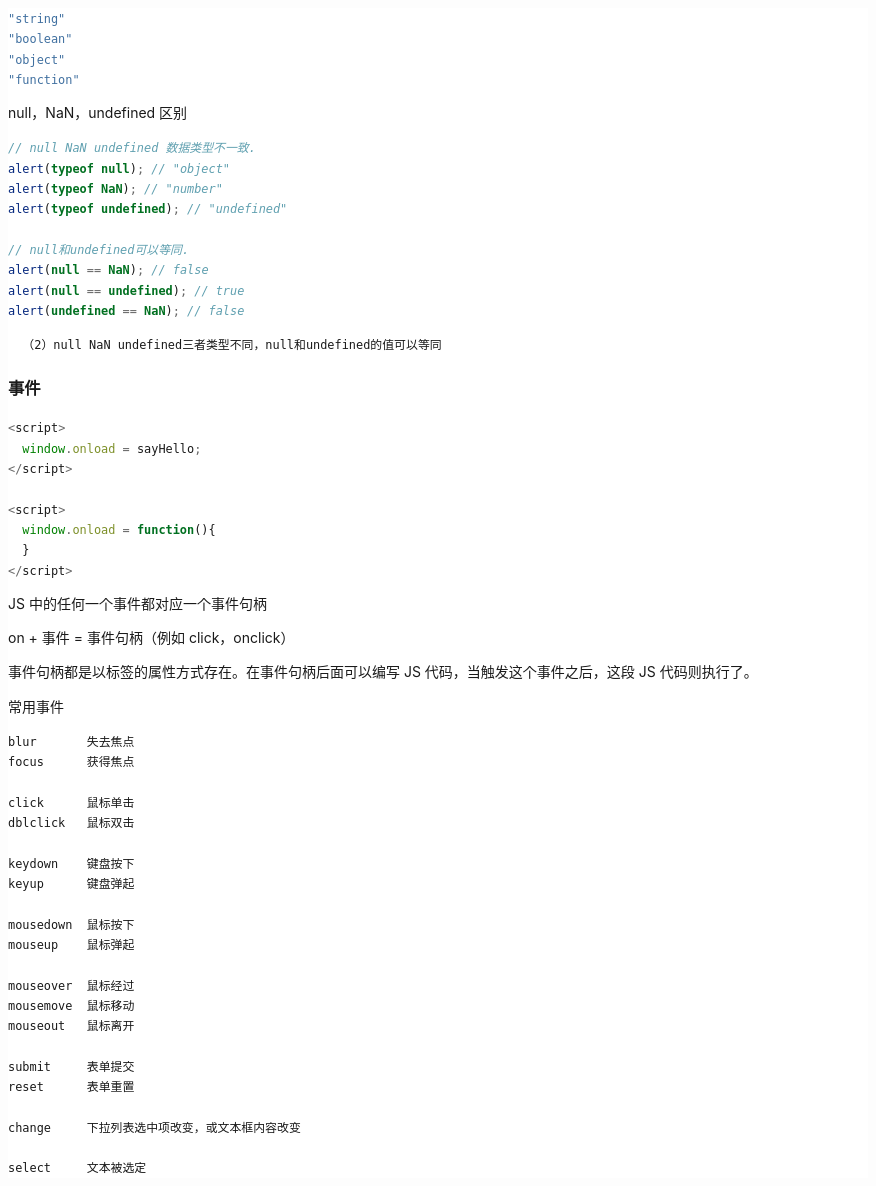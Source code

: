 ```javascript
"string"
"boolean"
"object"
"function"
```

null，NaN，undefined 区别

```javascript
// null NaN undefined 数据类型不一致.
alert(typeof null); // "object"
alert(typeof NaN); // "number"
alert(typeof undefined); // "undefined"

// null和undefined可以等同.
alert(null == NaN); // false
alert(null == undefined); // true
alert(undefined == NaN); // false
```

```
  （2）null NaN undefined三者类型不同，null和undefined的值可以等同
```

### 事件

```javascript
<script>
  window.onload = sayHello;
</script>

<script>
  window.onload = function(){
  }
</script>
```

JS 中的任何一个事件都对应一个事件句柄

on + 事件 = 事件句柄（例如 click，onclick）

事件句柄都是以标签的属性方式存在。在事件句柄后面可以编写 JS 代码，当触发这个事件之后，这段 JS 代码则执行了。

常用事件

```
blur       失去焦点
focus      获得焦点

click      鼠标单击
dblclick   鼠标双击

keydown    键盘按下
keyup      键盘弹起

mousedown  鼠标按下
mouseup    鼠标弹起

mouseover  鼠标经过
mousemove  鼠标移动
mouseout   鼠标离开

submit     表单提交
reset      表单重置

change     下拉列表选中项改变，或文本框内容改变

select     文本被选定
```